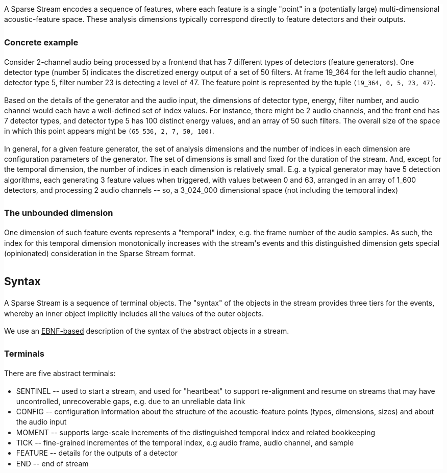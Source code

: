 A Sparse Stream encodes a sequence of features, where each feature is a single "point" in a (potentially large) multi-dimensional acoustic-feature space.
These analysis dimensions typically correspond directly to feature detectors and their outputs.

### Concrete example
Consider 2-channel audio being processed by a frontend that has 7 different types of detectors (feature generators).
One detector type (number 5) indicates the discretized energy output of a set of 50 filters.
At frame 19_364 for the left audio channel, detector type 5, filter number 23 is detecting a level of 47.
The feature point is represented by the tuple `(19_364, 0, 5, 23, 47)`.

Based on the details of the generator and the audio input, the dimensions of detector type, energy, filter number, and audio channel would each have a well-defined set of index values.
For instance, there might be 2 audio channels, and the front end has 7 detector types, and detector type 5 has 100 distinct energy values, and an array of 50 such filters.
The overall size of the space in which this point appears might be `(65_536, 2, 7, 50, 100)`.

In general, for a given feature generator, the set of analysis dimensions and the number of indices in each dimension are configuration parameters of the generator.
The set of dimensions is small and fixed for the duration of the stream.
And, except for the temporal dimension, the number of indices in each dimension is relatively small.
E.g. a typical generator may have 5 detection algorithms, each generating 3 feature values when triggered, with values between 0 and 63, arranged in an array of 1_600 detectors, and processing 2 audio channels  -- so, a 3_024_000 dimensional space (not including the temporal index)

### The unbounded dimension

One dimension of such feature events represents a "temporal" index, e.g. the frame number of the audio samples.
As such, the index for this temporal dimension monotonically increases with the stream's events and this distinguished dimension gets special (opinionated) consideration in the Sparse Stream format.

## Syntax

A Sparse Stream is a sequence of terminal objects.
The "syntax" of the objects in the stream provides three tiers for the events, whereby an inner object implicitly includes all the values of the outer objects.

We use an [EBNF-based](https://en.wikipedia.org/wiki/Extended_Backus%E2%80%93Naur_form) description of the syntax of the abstract objects in a stream.

### Terminals

There are five abstract terminals:
- SENTINEL -- used to start a stream, and used for "heartbeat" to support re-alignment and resume on streams that may have uncontrolled, unrecoverable gaps, e.g. due to an unreliable data link
- CONFIG -- configuration information about the structure of the acoustic-feature points (types, dimensions, sizes) and about the audio input
- MOMENT -- supports large-scale increments of the distinguished temporal index and related bookkeeping
- TICK -- fine-grained incrementes of the temporal index, e.g audio frame, audio channel, and sample
- FEATURE -- details for the outputs of a detector
- END -- end of stream
